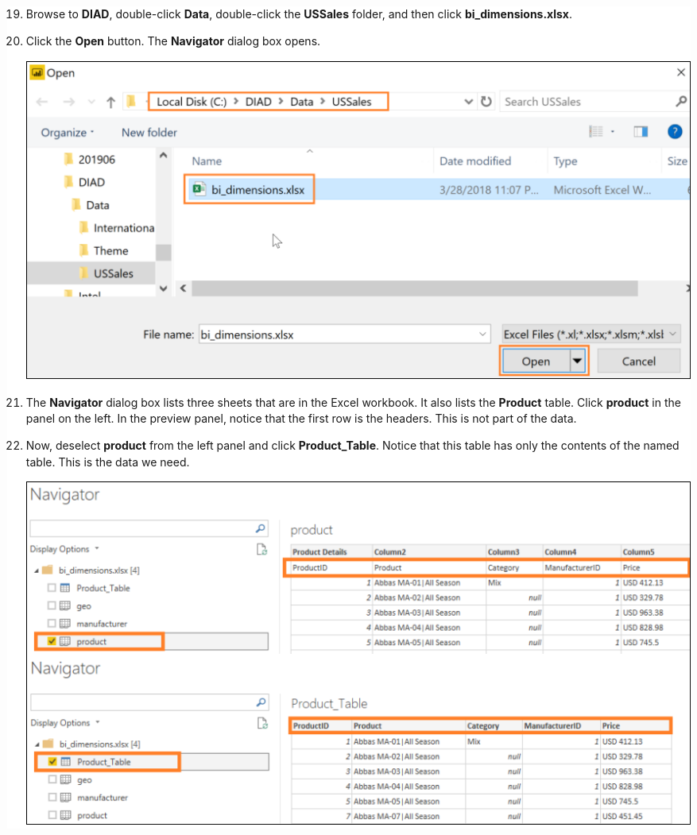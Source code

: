 19. Browse to **DIAD**, double-click **Data**, double-click the **USSales** folder, and then click **bi_dimensions.xlsx**.

20. Click the **Open** button. The **Navigator** dialog box opens.

    ![](Images/powerbi-01-11.png)
    
21. The **Navigator** dialog box lists three sheets that are in the Excel workbook. It also lists the **Product** table. Click **product** in the panel on the left. In the preview panel, notice that the first row is the headers. This is not part of the data.

22. Now, deselect **product** from the left panel and click **Product_Table**. Notice that this table has only the contents of the named table. This is the data we need.

    ![](Images/powerbi-01-12.png)
    